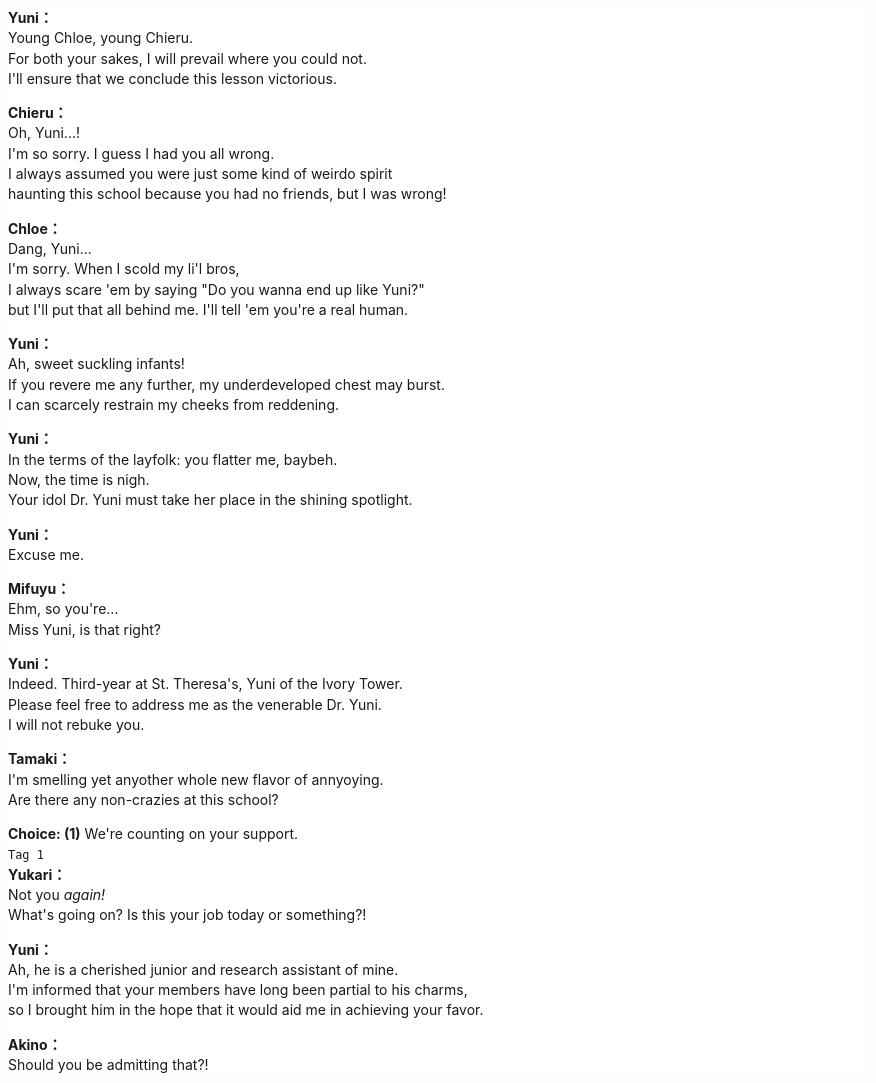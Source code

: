 **Yuni：**  
Young Chloe, young Chieru.  
For both your sakes, I will prevail where you could not.  
I'll ensure that we conclude this lesson victorious.  
  
**Chieru：**  
Oh, Yuni...!  
 I'm so sorry. I guess I had you all wrong.  
I always assumed you were just some kind of weirdo spirit  
haunting this school because you had no friends, but I was wrong!  
  
**Chloe：**  
Dang, Yuni...  
 I'm sorry. When I scold my li'l bros,  
I always scare 'em by saying \"Do you wanna end up like Yuni?\"  
but I'll put that all behind me. I'll tell 'em you're a real human.  
  
**Yuni：**  
Ah, sweet suckling infants!  
If you revere me any further, my underdeveloped chest may burst.  
I can scarcely restrain my cheeks from reddening.  
  
**Yuni：**  
In the terms of the layfolk: you flatter me, baybeh.  
Now, the time is nigh.  
Your idol Dr. Yuni must take her place in the shining spotlight.  
  
**Yuni：**  
Excuse me.  
  
**Mifuyu：**  
Ehm, so you're...  
 Miss Yuni, is that right?  
  
**Yuni：**  
Indeed. Third-year at St. Theresa's, Yuni of the Ivory Tower.  
Please feel free to address me as the venerable Dr. Yuni.  
I will not rebuke you.  
  
**Tamaki：**  
I'm smelling yet anyother whole new flavor of annyoying.  
Are there any non-crazies at this school?  
  
**Choice: (1)**  We're counting on your support.  
`Tag 1`  
**Yukari：**  
Not you *again!*  
What's going on? Is this your job today or something?!  
  
**Yuni：**  
Ah, he is a cherished junior and research assistant of mine.  
I'm informed that your members have long been partial to his charms,  
so I brought him in the hope that it would aid me in achieving your favor.  
  
**Akino：**  
Should you be admitting that?!  
  